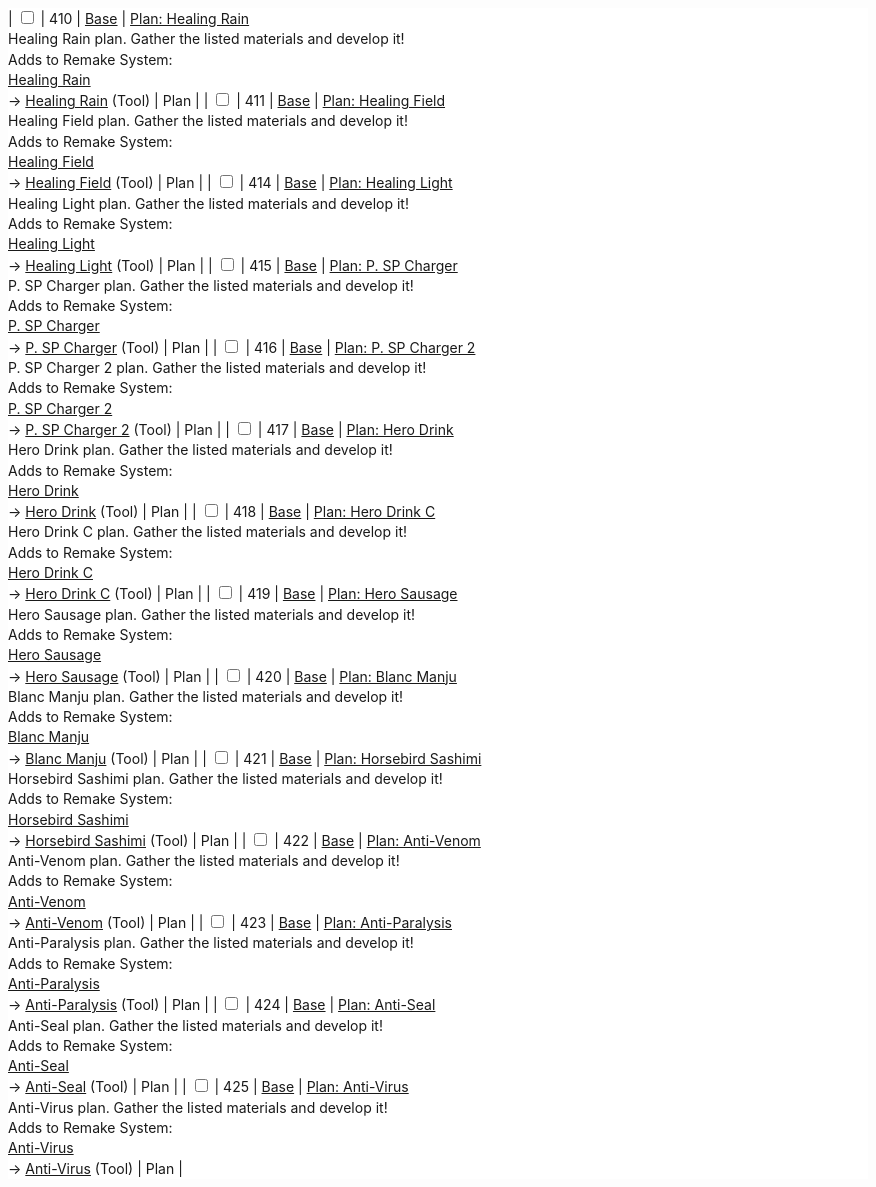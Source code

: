 | <input type="checkbox" id="rb1-item-1-410" class="trackbox" /> | 410 | [Base](/neptunia/rb1/dlc/1-base.html) | [Plan: Healing Rain](/neptunia/rb1/item/1-410-plan-healing-rain.html)<br />Healing Rain plan. Gather the listed materials and develop it!<br />Adds to Remake System:<br />[Healing Rain](/neptunia/rb1/remake/1-324-healing-rain.html)<br />→ [Healing Rain](/neptunia/rb1/item/1-11-healing-rain.html) (Tool) | Plan |
| <input type="checkbox" id="rb1-item-1-411" class="trackbox" /> | 411 | [Base](/neptunia/rb1/dlc/1-base.html) | [Plan: Healing Field](/neptunia/rb1/item/1-411-plan-healing-field.html)<br />Healing Field plan. Gather the listed materials and develop it!<br />Adds to Remake System:<br />[Healing Field](/neptunia/rb1/remake/1-325-healing-field.html)<br />→ [Healing Field](/neptunia/rb1/item/1-12-healing-field.html) (Tool) | Plan |
| <input type="checkbox" id="rb1-item-1-414" class="trackbox" /> | 414 | [Base](/neptunia/rb1/dlc/1-base.html) | [Plan: Healing Light](/neptunia/rb1/item/1-414-plan-healing-light.html)<br />Healing Light plan. Gather the listed materials and develop it!<br />Adds to Remake System:<br />[Healing Light](/neptunia/rb1/remake/1-326-healing-light.html)<br />→ [Healing Light](/neptunia/rb1/item/1-13-healing-light.html) (Tool) | Plan |
| <input type="checkbox" id="rb1-item-1-415" class="trackbox" /> | 415 | [Base](/neptunia/rb1/dlc/1-base.html) | [Plan: P. SP Charger](/neptunia/rb1/item/1-415-plan-p-sp-charger.html)<br />P. SP Charger plan. Gather the listed materials and develop it!<br />Adds to Remake System:<br />[P. SP Charger](/neptunia/rb1/remake/1-327-p-sp-charger.html)<br />→ [P. SP Charger](/neptunia/rb1/item/1-15-p-sp-charger.html) (Tool) | Plan |
| <input type="checkbox" id="rb1-item-1-416" class="trackbox" /> | 416 | [Base](/neptunia/rb1/dlc/1-base.html) | [Plan: P. SP Charger 2](/neptunia/rb1/item/1-416-plan-p-sp-charger-2.html)<br />P. SP Charger 2 plan. Gather the listed materials and develop it!<br />Adds to Remake System:<br />[P. SP Charger 2](/neptunia/rb1/remake/1-328-p-sp-charger-2.html)<br />→ [P. SP Charger 2](/neptunia/rb1/item/1-16-p-sp-charger-2.html) (Tool) | Plan |
| <input type="checkbox" id="rb1-item-1-417" class="trackbox" /> | 417 | [Base](/neptunia/rb1/dlc/1-base.html) | [Plan: Hero Drink](/neptunia/rb1/item/1-417-plan-hero-drink.html)<br />Hero Drink plan. Gather the listed materials and develop it!<br />Adds to Remake System:<br />[Hero Drink](/neptunia/rb1/remake/1-329-hero-drink.html)<br />→ [Hero Drink](/neptunia/rb1/item/1-17-hero-drink.html) (Tool) | Plan |
| <input type="checkbox" id="rb1-item-1-418" class="trackbox" /> | 418 | [Base](/neptunia/rb1/dlc/1-base.html) | [Plan: Hero Drink C](/neptunia/rb1/item/1-418-plan-hero-drink-c.html)<br />Hero Drink C plan. Gather the listed materials and develop it!<br />Adds to Remake System:<br />[Hero Drink C](/neptunia/rb1/remake/1-330-hero-drink-c.html)<br />→ [Hero Drink C](/neptunia/rb1/item/1-18-hero-drink-c.html) (Tool) | Plan |
| <input type="checkbox" id="rb1-item-1-419" class="trackbox" /> | 419 | [Base](/neptunia/rb1/dlc/1-base.html) | [Plan: Hero Sausage](/neptunia/rb1/item/1-419-plan-hero-sausage.html)<br />Hero Sausage plan. Gather the listed materials and develop it!<br />Adds to Remake System:<br />[Hero Sausage](/neptunia/rb1/remake/1-331-hero-sausage.html)<br />→ [Hero Sausage](/neptunia/rb1/item/1-19-hero-sausage.html) (Tool) | Plan |
| <input type="checkbox" id="rb1-item-1-420" class="trackbox" /> | 420 | [Base](/neptunia/rb1/dlc/1-base.html) | [Plan: Blanc Manju](/neptunia/rb1/item/1-420-plan-blanc-manju.html)<br />Blanc Manju plan. Gather the listed materials and develop it!<br />Adds to Remake System:<br />[Blanc Manju](/neptunia/rb1/remake/1-332-blanc-manju.html)<br />→ [Blanc Manju](/neptunia/rb1/item/1-20-blanc-manju.html) (Tool) | Plan |
| <input type="checkbox" id="rb1-item-1-421" class="trackbox" /> | 421 | [Base](/neptunia/rb1/dlc/1-base.html) | [Plan: Horsebird Sashimi](/neptunia/rb1/item/1-421-plan-horsebird-sashimi.html)<br />Horsebird Sashimi plan. Gather the listed materials and develop it!<br />Adds to Remake System:<br />[Horsebird Sashimi](/neptunia/rb1/remake/1-333-horsebird-sashimi.html)<br />→ [Horsebird Sashimi](/neptunia/rb1/item/1-22-horsebird-sashimi.html) (Tool) | Plan |
| <input type="checkbox" id="rb1-item-1-422" class="trackbox" /> | 422 | [Base](/neptunia/rb1/dlc/1-base.html) | [Plan: Anti-Venom](/neptunia/rb1/item/1-422-plan-anti-venom.html)<br />Anti-Venom plan. Gather the listed materials and develop it!<br />Adds to Remake System:<br />[Anti-Venom](/neptunia/rb1/remake/1-334-anti-venom.html)<br />→ [Anti-Venom](/neptunia/rb1/item/1-27-anti-venom.html) (Tool) | Plan |
| <input type="checkbox" id="rb1-item-1-423" class="trackbox" /> | 423 | [Base](/neptunia/rb1/dlc/1-base.html) | [Plan: Anti-Paralysis](/neptunia/rb1/item/1-423-plan-anti-paralysis.html)<br />Anti-Paralysis plan. Gather the listed materials and develop it!<br />Adds to Remake System:<br />[Anti-Paralysis](/neptunia/rb1/remake/1-335-anti-paralysis.html)<br />→ [Anti-Paralysis](/neptunia/rb1/item/1-28-anti-paralysis.html) (Tool) | Plan |
| <input type="checkbox" id="rb1-item-1-424" class="trackbox" /> | 424 | [Base](/neptunia/rb1/dlc/1-base.html) | [Plan: Anti-Seal](/neptunia/rb1/item/1-424-plan-anti-seal.html)<br />Anti-Seal plan. Gather the listed materials and develop it!<br />Adds to Remake System:<br />[Anti-Seal](/neptunia/rb1/remake/1-336-anti-seal.html)<br />→ [Anti-Seal](/neptunia/rb1/item/1-29-anti-seal.html) (Tool) | Plan |
| <input type="checkbox" id="rb1-item-1-425" class="trackbox" /> | 425 | [Base](/neptunia/rb1/dlc/1-base.html) | [Plan: Anti-Virus](/neptunia/rb1/item/1-425-plan-anti-virus.html)<br />Anti-Virus plan. Gather the listed materials and develop it!<br />Adds to Remake System:<br />[Anti-Virus](/neptunia/rb1/remake/1-337-anti-virus.html)<br />→ [Anti-Virus](/neptunia/rb1/item/1-30-anti-virus.html) (Tool) | Plan |